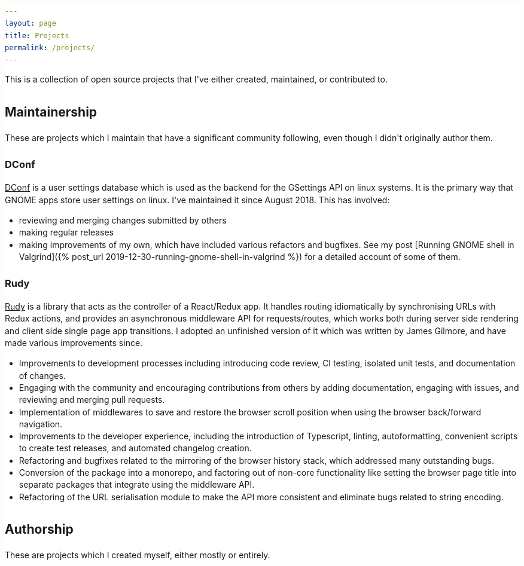 ```yaml
---
layout: page
title: Projects
permalink: /projects/
---
```


This is a collection of open source projects that I've either created, maintained, or contributed to.

## Maintainership

These are projects which I maintain that have a significant community following, even though I didn't originally author them.

### DConf
[DConf](https://gitlab.gnome.org/GNOME/dconf) is a user settings database which is used as the backend for the GSettings API on linux systems. It is the primary way that GNOME apps store user settings on linux. I've maintained it since August 2018. This has involved:
 - reviewing and merging changes submitted by others
 - making regular releases
 - making improvements of my own, which have included various refactors and bugfixes. See my post [Running GNOME shell in Valgrind]({% post_url 2019-12-30-running-gnome-shell-in-valgrind %}) for a detailed account of some of them.

### Rudy
[Rudy](https://github.com/respond-framework/rudy) is a library that acts as the controller of a React/Redux app. It handles routing idiomatically by synchronising URLs with Redux actions, and provides an asynchronous middleware API for requests/routes, which works both during server side rendering and client side single page app transitions. I adopted an unfinished version of it which was written by James Gilmore, and have made various improvements since.
 - Improvements to development processes including introducing code review, CI testing, isolated unit tests, and documentation of changes.
 - Engaging with the community and encouraging contributions from others by adding documentation, engaging with issues, and reviewing and merging pull requests.
 - Implementation of middlewares to save and restore the browser scroll position when using the browser back/forward navigation.
 - Improvements to the developer experience, including the introduction of Typescript, linting, autoformatting, convenient scripts to create test releases, and automated changelog creation.
 - Refactoring and bugfixes related to the mirroring of the browser history stack, which addressed many outstanding bugs.
 - Conversion of the package into a monorepo, and factoring out of non-core functionality like setting the browser page title into separate packages that integrate using the middleware API.
 - Refactoring of the URL serialisation module to make the API more consistent and eliminate bugs related to string encoding.

## Authorship

These are projects which I created myself, either mostly or entirely.
